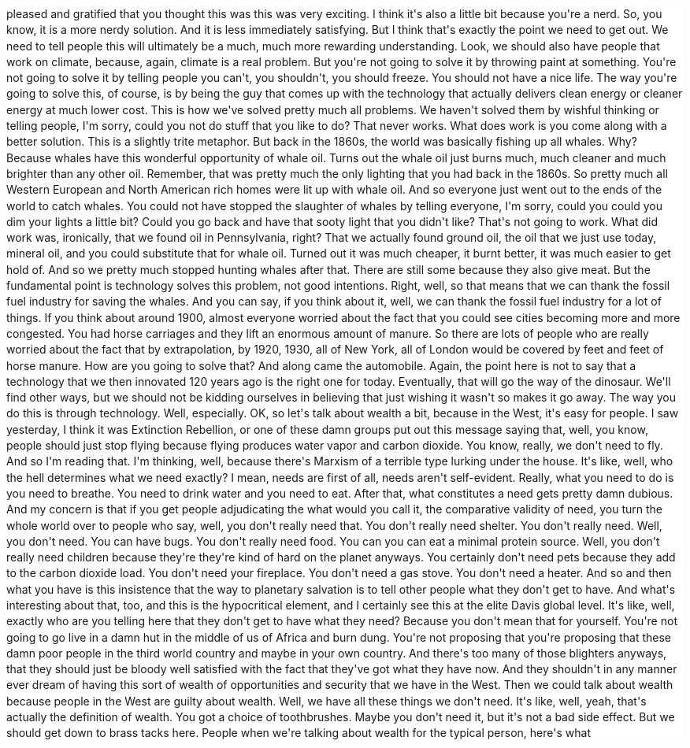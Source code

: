 pleased and gratified that you thought this was this was very exciting. I think it's also a little bit because you're a nerd. So, you know, it is a more nerdy solution. And it is less immediately satisfying. But I think that's exactly the point we need to get out. We need to tell people this will ultimately be a much, much more rewarding understanding. Look, we should also have people that work on climate, because, again, climate is a real problem. But you're not going to solve it by throwing paint at something. You're not going to solve it by telling people you can't, you shouldn't, you should freeze. You should not have a nice life. The way you're going to solve this, of course, is by being the guy that comes up with the technology that actually delivers clean energy or cleaner energy at much lower cost. This is how we've solved pretty much all problems. We haven't solved them by wishful thinking or telling people, I'm sorry, could you not do stuff that you like to do? That never works. What does work is you come along with a better solution. This is a slightly trite metaphor. But back in the 1860s, the world was basically fishing up all whales. Why? Because whales have this wonderful opportunity of whale oil. Turns out the whale oil just burns much, much cleaner and much brighter than any other oil. Remember, that was pretty much the only lighting that you had back in the 1860s. So pretty much all Western European and North American rich homes were lit up with whale oil. And so everyone just went out to the ends of the world to catch whales. You could not have stopped the slaughter of whales by telling everyone, I'm sorry, could you could you dim your lights a little bit? Could you go back and have that sooty light that you didn't like? That's not going to work. What did work was, ironically, that we found oil in Pennsylvania, right? That we actually found ground oil, the oil that we just use today, mineral oil, and you could substitute that for whale oil. Turned out it was much cheaper, it burnt better, it was much easier to get hold of. And so we pretty much stopped hunting whales after that. There are still some because they also give meat. But the fundamental point is technology solves this problem, not good intentions. Right, well, so that means that we can thank the fossil fuel industry for saving the whales. And you can say, if you think about it, well, we can thank the fossil fuel industry for a lot of things. If you think about around 1900, almost everyone worried about the fact that you could see cities becoming more and more congested. You had horse carriages and they lift an enormous amount of manure. So there are lots of people who are really worried about the fact that by extrapolation, by 1920, 1930, all of New York, all of London would be covered by feet and feet of horse manure. How are you going to solve that? And along came the automobile. Again, the point here is not to say that a technology that we then innovated 120 years ago is the right one for today. Eventually, that will go the way of the dinosaur. We'll find other ways, but we should not be kidding ourselves in believing that just wishing it wasn't so makes it go away. The way you do this is through technology. Well, especially. OK, so let's talk about wealth a bit, because in the West, it's easy for people. I saw yesterday, I think it was Extinction Rebellion, or one of these damn groups put out this message saying that, well, you know, people should just stop flying because flying produces water vapor and carbon dioxide. You know, really, we don't need to fly. And so I'm reading that. I'm thinking, well, because there's Marxism of a terrible type lurking under the house. It's like, well, who the hell determines what we need exactly? I mean, needs are first of all, needs aren't self-evident. Really, what you need to do is you need to breathe. You need to drink water and you need to eat. After that, what constitutes a need gets pretty damn dubious. And my concern is that if you get people adjudicating the what would you call it, the comparative validity of need, you turn the whole world over to people who say, well, you don't really need that. You don't really need shelter. You don't really need. Well, you don't need. You can have bugs. You don't really need food. You can you can eat a minimal protein source. Well, you don't really need children because they're they're kind of hard on the planet anyways. You certainly don't need pets because they add to the carbon dioxide load. You don't need your fireplace. You don't need a gas stove. You don't need a heater. And so and then what you have is this insistence that the way to planetary salvation is to tell other people what they don't get to have. And what's interesting about that, too, and this is the hypocritical element, and I certainly see this at the elite Davis global level. It's like, well, exactly who are you telling here that they don't get to have what they need? Because you don't mean that for yourself. You're not going to go live in a damn hut in the middle of us of Africa and burn dung. You're not proposing that you're proposing that these damn poor people in the third world country and maybe in your own country. And there's too many of those blighters anyways, that they should just be bloody well satisfied with the fact that they've got what they have now. And they shouldn't in any manner ever dream of having this sort of wealth of opportunities and security that we have in the West. Then we could talk about wealth because people in the West are guilty about wealth. Well, we have all these things we don't need. It's like, well, yeah, that's actually the definition of wealth. You got a choice of toothbrushes. Maybe you don't need it, but it's not a bad side effect. But we should get down to brass tacks here. People when we're talking about wealth for the typical person, here's what